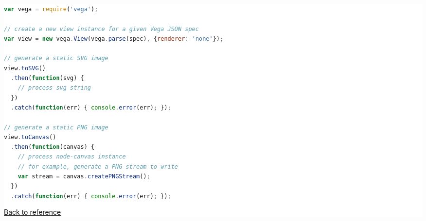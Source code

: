 ```js
var vega = require('vega');

// create a new view instance for a given Vega JSON spec
var view = new vega.View(vega.parse(spec), {renderer: 'none'});

// generate a static SVG image
view.toSVG()
  .then(function(svg) {
    // process svg string
  })
  .catch(function(err) { console.error(err); });

// generate a static PNG image
view.toCanvas()
  .then(function(canvas) {
    // process node-canvas instance
    // for example, generate a PNG stream to write
    var stream = canvas.createPNGStream();
  })
  .catch(function(err) { console.error(err); });
```


[Back to reference](#reference)
